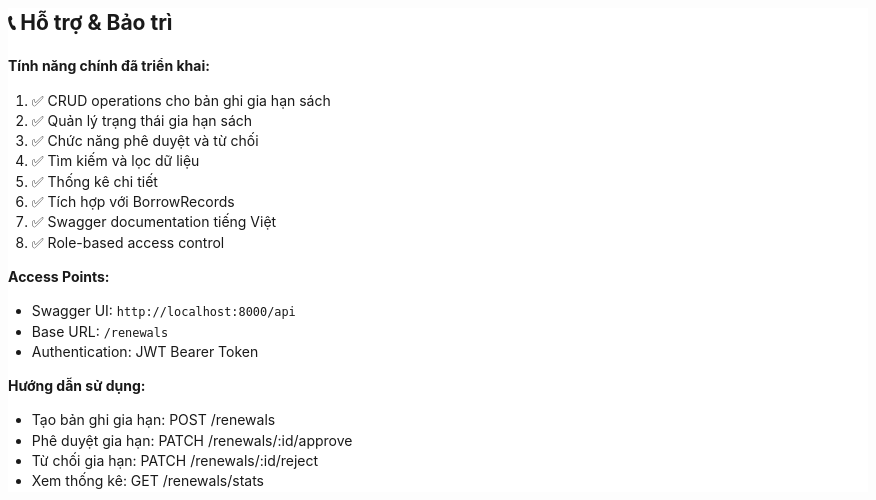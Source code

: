 ## 📞 Hỗ trợ & Bảo trì

**Tính năng chính đã triển khai:**
1. ✅ CRUD operations cho bản ghi gia hạn sách
2. ✅ Quản lý trạng thái gia hạn sách
3. ✅ Chức năng phê duyệt và từ chối
4. ✅ Tìm kiếm và lọc dữ liệu
5. ✅ Thống kê chi tiết
6. ✅ Tích hợp với BorrowRecords
7. ✅ Swagger documentation tiếng Việt
8. ✅ Role-based access control

**Access Points:**
- Swagger UI: `http://localhost:8000/api`
- Base URL: `/renewals`
- Authentication: JWT Bearer Token

**Hướng dẫn sử dụng:**
- Tạo bản ghi gia hạn: POST /renewals
- Phê duyệt gia hạn: PATCH /renewals/:id/approve
- Từ chối gia hạn: PATCH /renewals/:id/reject
- Xem thống kê: GET /renewals/stats